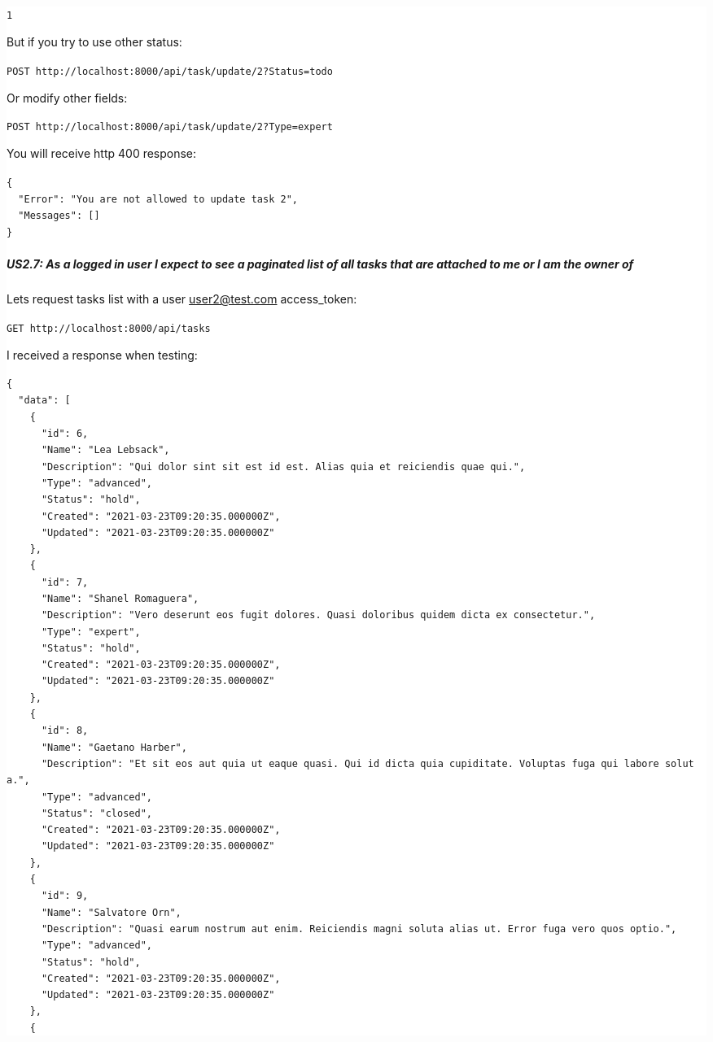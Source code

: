     1
    
But if you try to use other status:
   
    POST http://localhost:8000/api/task/update/2?Status=todo
    
Or modify other fields:
        
    POST http://localhost:8000/api/task/update/2?Type=expert
    
You will receive http 400 response:

    {
      "Error": "You are not allowed to update task 2",
      "Messages": []
    }
 
##### US2.7:	As a logged in user I expect to see a paginated list of all tasks that are attached to me or I am the owner of

Lets request tasks list with a user user2@test.com access_token:


    GET http://localhost:8000/api/tasks

I received a response when testing:

    {
      "data": [
        {
          "id": 6,
          "Name": "Lea Lebsack",
          "Description": "Qui dolor sint sit est id est. Alias quia et reiciendis quae qui.",
          "Type": "advanced",
          "Status": "hold",
          "Created": "2021-03-23T09:20:35.000000Z",
          "Updated": "2021-03-23T09:20:35.000000Z"
        },
        {
          "id": 7,
          "Name": "Shanel Romaguera",
          "Description": "Vero deserunt eos fugit dolores. Quasi doloribus quidem dicta ex consectetur.",
          "Type": "expert",
          "Status": "hold",
          "Created": "2021-03-23T09:20:35.000000Z",
          "Updated": "2021-03-23T09:20:35.000000Z"
        },
        {
          "id": 8,
          "Name": "Gaetano Harber",
          "Description": "Et sit eos aut quia ut eaque quasi. Qui id dicta quia cupiditate. Voluptas fuga qui labore soluta.",
          "Type": "advanced",
          "Status": "closed",
          "Created": "2021-03-23T09:20:35.000000Z",
          "Updated": "2021-03-23T09:20:35.000000Z"
        },
        {
          "id": 9,
          "Name": "Salvatore Orn",
          "Description": "Quasi earum nostrum aut enim. Reiciendis magni soluta alias ut. Error fuga vero quos optio.",
          "Type": "advanced",
          "Status": "hold",
          "Created": "2021-03-23T09:20:35.000000Z",
          "Updated": "2021-03-23T09:20:35.000000Z"
        },
        {